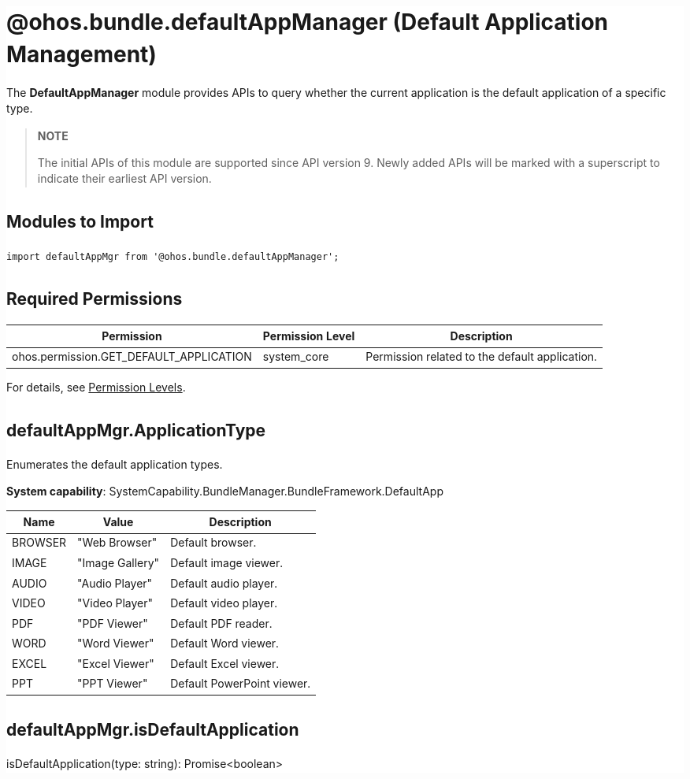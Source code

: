 # @ohos.bundle.defaultAppManager (Default Application Management)

The **DefaultAppManager** module provides APIs to query whether the current application is the default application of a specific type.

> **NOTE**
>
> The initial APIs of this module are supported since API version 9. Newly added APIs will be marked with a superscript to indicate their earliest API version.

## Modules to Import

```
import defaultAppMgr from '@ohos.bundle.defaultAppManager';
```

## Required Permissions

| Permission                                   | Permission Level   | Description            |
| --------------------------------------- | ----------- | ---------------- |
| ohos.permission.GET_DEFAULT_APPLICATION | system_core | Permission related to the default application.|

For details, see [Permission Levels](../../security/accesstoken-overview.md#permission-levels).


## defaultAppMgr.ApplicationType

Enumerates the default application types.

**System capability**: SystemCapability.BundleManager.BundleFramework.DefaultApp

| Name  | Value| Description                                  |
| -------- | -------------------------------------- | -------------------------------------- |
| BROWSER  | "Web Browser" | Default browser.                           |
| IMAGE    | "Image Gallery" | Default image viewer.                        |
| AUDIO    | "Audio Player" | Default audio player.                        |
| VIDEO    | "Video Player" | Default video player.                        |
| PDF      | "PDF Viewer" | Default PDF reader.                     |
| WORD     | "Word Viewer" | Default Word viewer.                    |
| EXCEL    | "Excel Viewer" | Default Excel viewer.                   |
| PPT      | "PPT Viewer" | Default PowerPoint viewer.                     |

## defaultAppMgr.isDefaultApplication

isDefaultApplication(type: string): Promise\<boolean>
